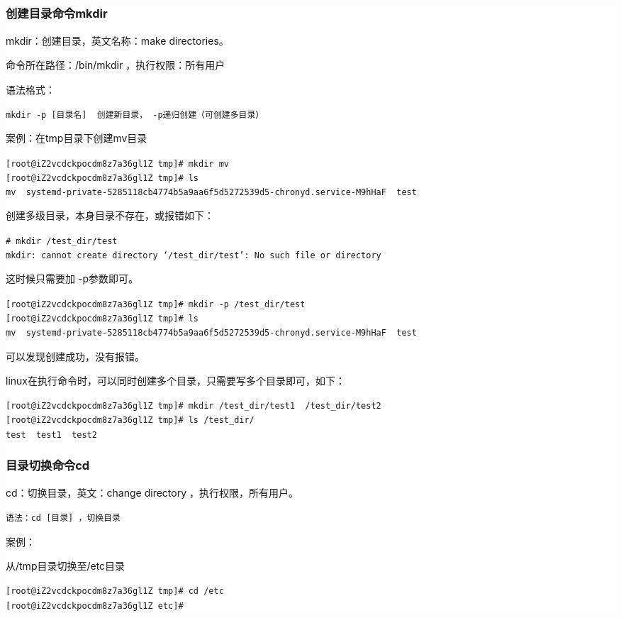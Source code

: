 
### 创建目录命令mkdir


mkdir：创建目录，英文名称：make directories。

命令所在路径：/bin/mkdir ，执行权限：所有用户

语法格式：
```
mkdir -p [目录名]  创建新目录， -p递归创建（可创建多目录）
```

案例：在tmp目录下创建mv目录

```
[root@iZ2vcdckpocdm8z7a36gl1Z tmp]# mkdir mv
[root@iZ2vcdckpocdm8z7a36gl1Z tmp]# ls
mv  systemd-private-5285118cb4774b5a9aa6f5d5272539d5-chronyd.service-M9hHaF  test
```

创建多级目录，本身目录不存在，或报错如下：
```
# mkdir /test_dir/test
mkdir: cannot create directory ‘/test_dir/test’: No such file or directory
```


这时候只需要加 -p参数即可。

```
[root@iZ2vcdckpocdm8z7a36gl1Z tmp]# mkdir -p /test_dir/test
[root@iZ2vcdckpocdm8z7a36gl1Z tmp]# ls
mv  systemd-private-5285118cb4774b5a9aa6f5d5272539d5-chronyd.service-M9hHaF  test
```

可以发现创建成功，没有报错。


linux在执行命令时，可以同时创建多个目录，只需要写多个目录即可，如下：

```
[root@iZ2vcdckpocdm8z7a36gl1Z tmp]# mkdir /test_dir/test1  /test_dir/test2
[root@iZ2vcdckpocdm8z7a36gl1Z tmp]# ls /test_dir/
test  test1  test2
```


### 目录切换命令cd


cd：切换目录，英文：change directory  ，执行权限，所有用户。

```
语法：cd [目录] ，切换目录
```

案例：

从/tmp目录切换至/etc目录

```
[root@iZ2vcdckpocdm8z7a36gl1Z tmp]# cd /etc
[root@iZ2vcdckpocdm8z7a36gl1Z etc]#
```
